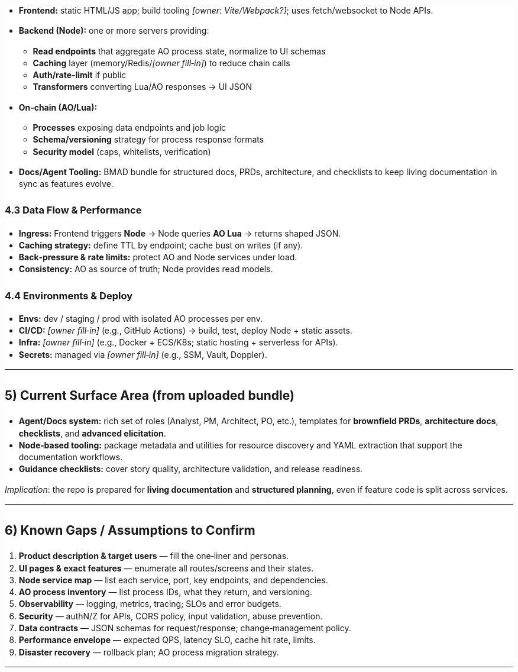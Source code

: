* **Frontend:** static HTML/JS app; build tooling *[owner: Vite/Webpack?]*; uses fetch/websocket to Node APIs.
* **Backend (Node):** one or more servers providing:

  * **Read endpoints** that aggregate AO process state, normalize to UI schemas
  * **Caching** layer (memory/Redis/*[owner fill‑in]*) to reduce chain calls
  * **Auth/rate‑limit** if public
  * **Transformers** converting Lua/AO responses → UI JSON
* **On‑chain (AO/Lua):**

  * **Processes** exposing data endpoints and job logic
  * **Schema/versioning** strategy for process response formats
  * **Security model** (caps, whitelists, verification)
* **Docs/Agent Tooling:** BMAD bundle for structured docs, PRDs, architecture, and checklists to keep living documentation in sync as features evolve.

### 4.3 Data Flow & Performance

* **Ingress:** Frontend triggers **Node** → Node queries **AO Lua** → returns shaped JSON.
* **Caching strategy:** define TTL by endpoint; cache bust on writes (if any).
* **Back‑pressure & rate limits:** protect AO and Node services under load.
* **Consistency:** AO as source of truth; Node provides read models.

### 4.4 Environments & Deploy

* **Envs:** dev / staging / prod with isolated AO processes per env.
* **CI/CD:** *[owner fill‑in]* (e.g., GitHub Actions) → build, test, deploy Node + static assets.
* **Infra:** *[owner fill‑in]* (e.g., Docker + ECS/K8s; static hosting + serverless for APIs).
* **Secrets:** managed via *[owner fill‑in]* (e.g., SSM, Vault, Doppler).

---

## 5) Current Surface Area (from uploaded bundle)

* **Agent/Docs system:** rich set of roles (Analyst, PM, Architect, PO, etc.), templates for **brownfield PRDs**, **architecture docs**, **checklists**, and **advanced elicitation**.
* **Node‑based tooling:** package metadata and utilities for resource discovery and YAML extraction that support the documentation workflows.
* **Guidance checklists:** cover story quality, architecture validation, and release readiness.

*Implication*: the repo is prepared for **living documentation** and **structured planning**, even if feature code is split across services.

---

## 6) Known Gaps / Assumptions to Confirm

1. **Product description & target users** — fill the one‑liner and personas.
2. **UI pages & exact features** — enumerate all routes/screens and their states.
3. **Node service map** — list each service, port, key endpoints, and dependencies.
4. **AO process inventory** — list process IDs, what they return, and versioning.
5. **Observability** — logging, metrics, tracing; SLOs and error budgets.
6. **Security** — authN/Z for APIs, CORS policy, input validation, abuse prevention.
7. **Data contracts** — JSON schemas for request/response; change‑management policy.
8. **Performance envelope** — expected QPS, latency SLO, cache hit rate, limits.
9. **Disaster recovery** — rollback plan; AO process migration strategy.

---